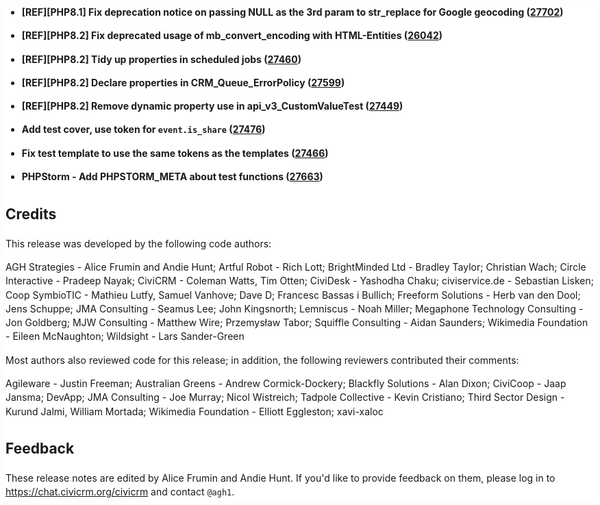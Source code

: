 - **[REF][PHP8.1] Fix deprecation notice on passing NULL as the 3rd param to
  str_replace for Google geocoding
  ([27702](https://github.com/civicrm/civicrm-core/pull/27702))**

- **[REF][PHP8.2] Fix deprecated usage of mb_convert_encoding with HTML-Entities
  ([26042](https://github.com/civicrm/civicrm-core/pull/26042))**

- **[REF][PHP8.2] Tidy up properties in scheduled jobs
  ([27460](https://github.com/civicrm/civicrm-core/pull/27460))**

- **[REF][PHP8.2] Declare properties in CRM_Queue_ErrorPolicy
  ([27599](https://github.com/civicrm/civicrm-core/pull/27599))**

- **[REF][PHP8.2] Remove dynamic property use in api_v3_CustomValueTest
  ([27449](https://github.com/civicrm/civicrm-core/pull/27449))**

- **Add test cover, use token for `event.is_share`
  ([27476](https://github.com/civicrm/civicrm-core/pull/27476))**

- **Fix test template to use the same tokens as the templates
  ([27466](https://github.com/civicrm/civicrm-core/pull/27466))**

- **PHPStorm - Add PHPSTORM_META about test functions
  ([27663](https://github.com/civicrm/civicrm-core/pull/27663))**

## <a name="credits"></a>Credits

This release was developed by the following code authors:

AGH Strategies - Alice Frumin and Andie Hunt; Artful Robot - Rich Lott;
BrightMinded Ltd - Bradley Taylor; Christian Wach; Circle Interactive - Pradeep
Nayak; CiviCRM - Coleman Watts, Tim Otten; CiviDesk - Yashodha Chaku;
civiservice.de - Sebastian Lisken; Coop SymbioTIC - Mathieu Lutfy, Samuel
Vanhove; Dave D; Francesc Bassas i Bullich; Freeform Solutions - Herb van den
Dool; Jens Schuppe; JMA Consulting - Seamus Lee; John Kingsnorth; Lemniscus -
Noah Miller; Megaphone Technology Consulting - Jon Goldberg; MJW Consulting -
Matthew Wire; Przemysław Tabor; Squiffle Consulting - Aidan Saunders; Wikimedia
Foundation - Eileen McNaughton; Wildsight - Lars Sander-Green

Most authors also reviewed code for this release; in addition, the following
reviewers contributed their comments:

Agileware - Justin Freeman; Australian Greens - Andrew Cormick-Dockery;
Blackfly Solutions - Alan Dixon; CiviCoop - Jaap Jansma; DevApp; JMA
Consulting - Joe Murray; Nicol Wistreich; Tadpole Collective - Kevin Cristiano;
Third Sector Design - Kurund Jalmi, William Mortada; Wikimedia Foundation -
Elliott Eggleston; xavi-xaloc

## <a name="feedback"></a>Feedback

These release notes are edited by Alice Frumin and Andie Hunt.  If you'd like
to provide feedback on them, please log in to https://chat.civicrm.org/civicrm
and contact `@agh1`.
